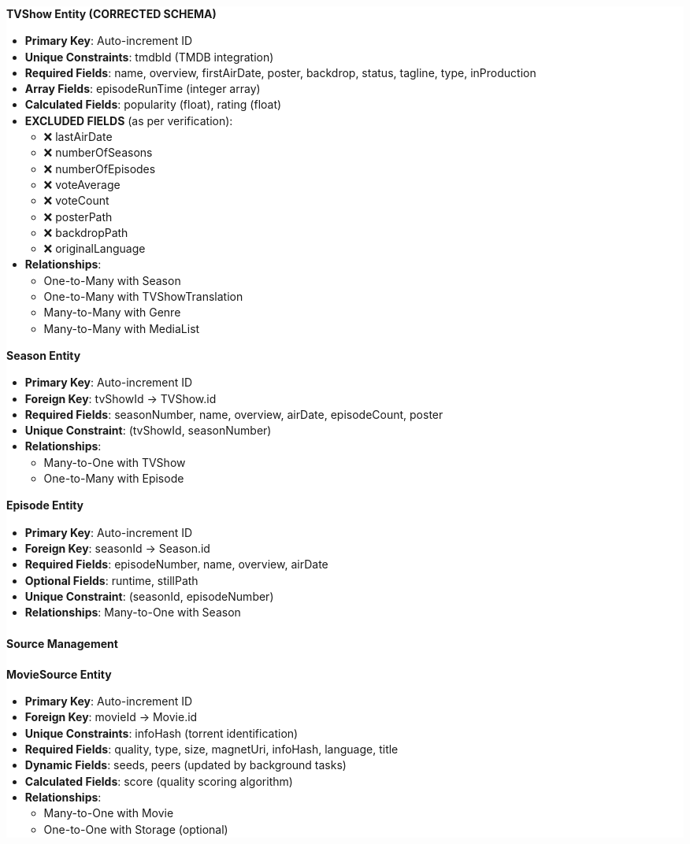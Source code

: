 **TVShow Entity (CORRECTED SCHEMA)**

- **Primary Key**: Auto-increment ID
- **Unique Constraints**: tmdbId (TMDB integration)
- **Required Fields**: name, overview, firstAirDate, poster, backdrop, status, tagline, type, inProduction
- **Array Fields**: episodeRunTime (integer array)
- **Calculated Fields**: popularity (float), rating (float)
- **EXCLUDED FIELDS** (as per verification):
  - ❌ lastAirDate
  - ❌ numberOfSeasons
  - ❌ numberOfEpisodes
  - ❌ voteAverage
  - ❌ voteCount
  - ❌ posterPath
  - ❌ backdropPath
  - ❌ originalLanguage
- **Relationships**:
  - One-to-Many with Season
  - One-to-Many with TVShowTranslation
  - Many-to-Many with Genre
  - Many-to-Many with MediaList

**Season Entity**

- **Primary Key**: Auto-increment ID
- **Foreign Key**: tvShowId → TVShow.id
- **Required Fields**: seasonNumber, name, overview, airDate, episodeCount, poster
- **Unique Constraint**: (tvShowId, seasonNumber)
- **Relationships**:
  - Many-to-One with TVShow
  - One-to-Many with Episode

**Episode Entity**

- **Primary Key**: Auto-increment ID
- **Foreign Key**: seasonId → Season.id
- **Required Fields**: episodeNumber, name, overview, airDate
- **Optional Fields**: runtime, stillPath
- **Unique Constraint**: (seasonId, episodeNumber)
- **Relationships**: Many-to-One with Season

#### Source Management

**MovieSource Entity**

- **Primary Key**: Auto-increment ID
- **Foreign Key**: movieId → Movie.id
- **Unique Constraints**: infoHash (torrent identification)
- **Required Fields**: quality, type, size, magnetUri, infoHash, language, title
- **Dynamic Fields**: seeds, peers (updated by background tasks)
- **Calculated Fields**: score (quality scoring algorithm)
- **Relationships**:
  - Many-to-One with Movie
  - One-to-One with Storage (optional)

